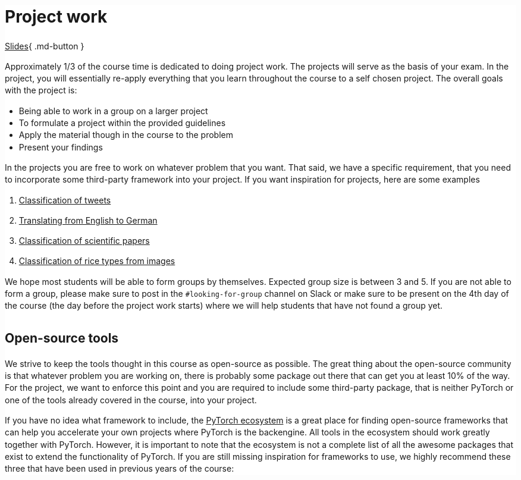 # Project work

[Slides](../slides/Projects.pdf){ .md-button }

Approximately 1/3 of the course time is dedicated to doing project work. The projects will serve as the basis of your
exam. In the project, you will essentially re-apply everything that you learn throughout the course to a self chosen
project. The overall goals with the project is:

* Being able to work in a group on a larger project
* To formulate a project within the provided guidelines
* Apply the material though in the course to the problem
* Present your findings

In the projects you are free to work on whatever problem that you want. That said, we have a specific requirement, that
you need to incorporate some third-party framework into your project. If you want inspiration for projects, here are
some examples

1. [Classification of tweets](https://github.com/nielstiben/MLOPS-Project)

2. [Translating from English to German](https://github.com/MikkelGodsk/dtu_mlops_exam_project)

3. [Classification of scientific papers](https://github.com/eyhl/group5-pyg-dtu-mlops)

4. [Classification of rice types from images](https://github.com/Snirpurin/MLOPS_group3)

We hope most students will be able to form groups by themselves. Expected group size is between 3 and 5. If you are not
able to form a group, please make sure to post in the `#looking-for-group` channel on Slack or make sure to be present
on the 4th day of the course (the day before the project work starts) where we will help students that have not found a
group yet.

## Open-source tools

We strive to keep the tools thought in this course as open-source as possible. The great thing about the open-source
community is that whatever problem you are working on, there is probably some package out there that can get you
at least 10% of the way. For the project, we want to enforce this point and you are required to include some third-party
package, that is neither PyTorch or one of the tools already covered in the course, into your project.

If you have no idea what framework to include, the [PyTorch ecosystem](https://pytorch.org/ecosystem/) is a great place
for finding open-source frameworks that can help you accelerate your own projects where PyTorch is the backengine. All
tools in the ecosystem should work greatly together with PyTorch. However, it is important to note that the ecosystem is
not a complete list of all the awesome packages that exist to extend the functionality of PyTorch. If you are still
missing inspiration for frameworks to use, we highly recommend these three that have been used in previous years of the
course:
